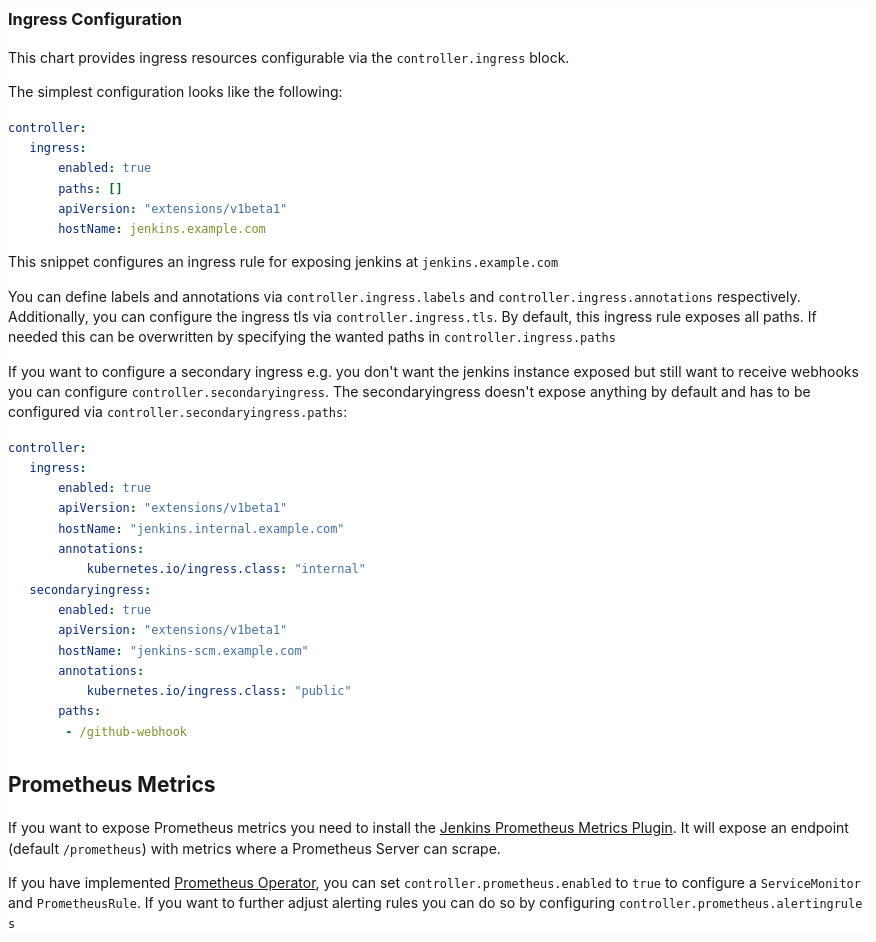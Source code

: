 ### Ingress Configuration

This chart provides ingress resources configurable via the `controller.ingress` block.

The simplest configuration looks like the following:

```yaml
controller:
   ingress:
       enabled: true
       paths: []
       apiVersion: "extensions/v1beta1"
       hostName: jenkins.example.com
```

This snippet configures an ingress rule for exposing jenkins at `jenkins.example.com`

You can define labels and annotations via `controller.ingress.labels` and `controller.ingress.annotations` respectively.
Additionally, you can configure the ingress tls via `controller.ingress.tls`.
By default, this ingress rule exposes all paths.
If needed this can be overwritten by specifying the wanted paths in `controller.ingress.paths`

If you want to configure a secondary ingress e.g. you don't want the jenkins instance exposed but still want to receive webhooks you can configure `controller.secondaryingress`.
The secondaryingress doesn't expose anything by default and has to be configured via `controller.secondaryingress.paths`:

```yaml
controller:
   ingress:
       enabled: true
       apiVersion: "extensions/v1beta1"
       hostName: "jenkins.internal.example.com"
       annotations:
           kubernetes.io/ingress.class: "internal"
   secondaryingress:
       enabled: true
       apiVersion: "extensions/v1beta1"
       hostName: "jenkins-scm.example.com"
       annotations:
           kubernetes.io/ingress.class: "public"
       paths:
        - /github-webhook
```

## Prometheus Metrics

If you want to expose Prometheus metrics you need to install the [Jenkins Prometheus Metrics Plugin](https://github.com/jenkinsci/prometheus-plugin).
It will expose an endpoint (default `/prometheus`) with metrics where a Prometheus Server can scrape.

If you have implemented [Prometheus Operator](https://github.com/prometheus-operator/prometheus-operator), you can set `controller.prometheus.enabled` to `true` to configure a `ServiceMonitor` and `PrometheusRule`.
If you want to further adjust alerting rules you can do so by configuring `controller.prometheus.alertingrules`
